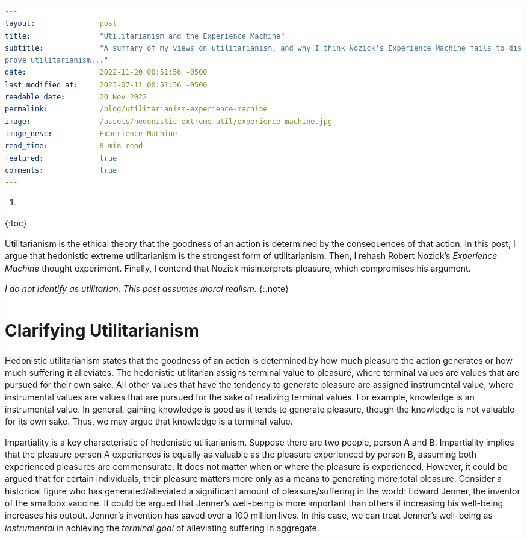```yaml
---
layout:               post
title:                "Utilitarianism and the Experience Machine"
subtitle:             "A summary of my views on utilitarianism, and why I think Nozick's Experience Machine fails to disprove utilitarianism..."
date:                 2022-11-20 00:51:56 -0500
last_modified_at:     2023-07-11 00:51:56 -0500
readable_date:        20 Nov 2022
permalink:            /blog/utilitarianism-experience-machine
image:                /assets/hedonistic-extreme-util/experience-machine.jpg
image_desc:           Experience Machine
read_time:            8 min read
featured:             true
comments:             true
---
```


1. 
{:toc}

Utilitarianism is the ethical theory that the goodness of an action is determined by the consequences of that action. In this post, I argue that hedonistic extreme utilitarianism is the strongest form of utilitarianism. Then, I rehash Robert Nozick’s *Experience Machine* thought experiment. Finally, I contend that Nozick misinterprets pleasure, which compromises his argument.

*I do not identify as utilitarian. This post assumes moral realism.*
{:.note}

# Clarifying Utilitarianism

Hedonistic utilitarianism states that the goodness of an action is determined by how much pleasure the action generates or how much suffering it alleviates. The hedonistic utilitarian assigns terminal value to pleasure, where terminal values are values that are pursued for their own sake. All other values that have the tendency to generate pleasure are assigned instrumental value, where instrumental values are values that are pursued for the sake of realizing terminal values. For example, knowledge is an instrumental value. In general, gaining knowledge is good as it tends to generate pleasure, though the knowledge is not valuable for its own sake. Thus, we may argue that knowledge is a terminal value.

Impartiality is a key characteristic of hedonistic utilitarianism. Suppose there are two people, person A and B. Impartiality implies that the pleasure person A experiences is equally as valuable as the pleasure experienced by person B, assuming both experienced pleasures are commensurate. It does not matter when or where the pleasure is experienced. However, it could be argued that for certain individuals, their pleasure matters more only as a means to generating more total pleasure. Consider a historical figure who has generated/alleviated a significant amount of pleasure/suffering in the world: Edward Jenner, the inventor of the smallpox vaccine. It could be argued that Jenner’s well-being is more important than others if increasing his well-being increases his output. Jenner’s invention has saved over a 100 million lives. In this case, we can treat Jenner’s well-being as *instrumental* in achieving the *terminal goal* of alleviating suffering in aggregate.
